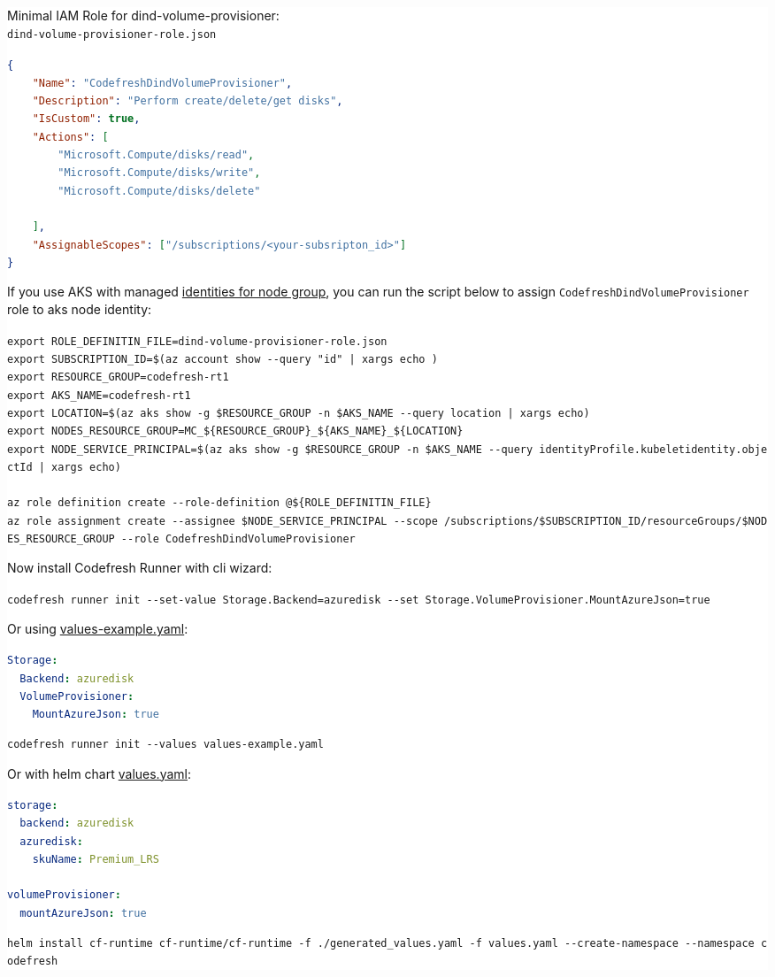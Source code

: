 Minimal IAM Role for dind-volume-provisioner: <br />
`dind-volume-provisioner-role.json`
```json
{
    "Name": "CodefreshDindVolumeProvisioner",
    "Description": "Perform create/delete/get disks",
    "IsCustom": true,
    "Actions": [
        "Microsoft.Compute/disks/read",
        "Microsoft.Compute/disks/write",
        "Microsoft.Compute/disks/delete"

    ],
    "AssignableScopes": ["/subscriptions/<your-subsripton_id>"]
}
```

If you use AKS with managed [identities for node group](https://docs.microsoft.com/en-us/azure/aks/use-managed-identity), you can run the script below to assign `CodefreshDindVolumeProvisioner` role to aks node identity: 

```shell
export ROLE_DEFINITIN_FILE=dind-volume-provisioner-role.json
export SUBSCRIPTION_ID=$(az account show --query "id" | xargs echo )
export RESOURCE_GROUP=codefresh-rt1
export AKS_NAME=codefresh-rt1
export LOCATION=$(az aks show -g $RESOURCE_GROUP -n $AKS_NAME --query location | xargs echo)
export NODES_RESOURCE_GROUP=MC_${RESOURCE_GROUP}_${AKS_NAME}_${LOCATION}
export NODE_SERVICE_PRINCIPAL=$(az aks show -g $RESOURCE_GROUP -n $AKS_NAME --query identityProfile.kubeletidentity.objectId | xargs echo)

az role definition create --role-definition @${ROLE_DEFINITIN_FILE}
az role assignment create --assignee $NODE_SERVICE_PRINCIPAL --scope /subscriptions/$SUBSCRIPTION_ID/resourceGroups/$NODES_RESOURCE_GROUP --role CodefreshDindVolumeProvisioner
```

Now install Codefresh Runner with cli wizard:
```shell
codefresh runner init --set-value Storage.Backend=azuredisk --set Storage.VolumeProvisioner.MountAzureJson=true 
```
Or using [values-example.yaml](https://github.com/codefresh-io/venona/blob/release-1.0/venonactl/example/values-example.yaml):  
```yaml
Storage:
  Backend: azuredisk
  VolumeProvisioner:
    MountAzureJson: true
```
```shell
codefresh runner init --values values-example.yaml 
```
Or with helm chart [values.yaml](https://github.com/codefresh-io/venona/blob/release-1.0/charts/cf-runtime/values.yaml):  
```yaml
storage:
  backend: azuredisk
  azuredisk:
    skuName: Premium_LRS

volumeProvisioner:
  mountAzureJson: true
```
```shell
helm install cf-runtime cf-runtime/cf-runtime -f ./generated_values.yaml -f values.yaml --create-namespace --namespace codefresh 
```
